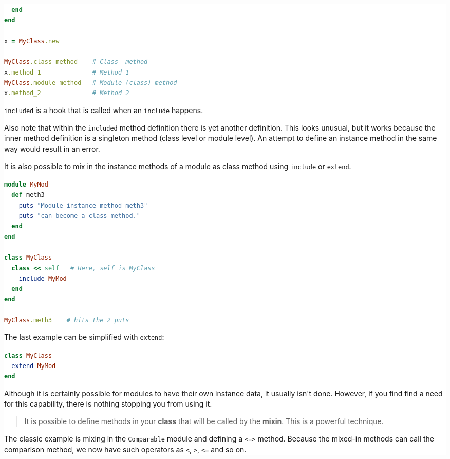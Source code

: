 ```ruby
  end
end

x = MyClass.new

MyClass.class_method    # Class  method
x.method_1              # Method 1
MyClass.module_method   # Module (class) method
x.method_2              # Method 2
```

`included` is a hook that is called when an `include` happens. 

Also note that within the `included` method definition there is yet another definition. This looks
unusual, but it works because the inner method definition is a singleton method (class level or 
module level). An attempt to define an instance method in the same way would result in an error.

It is also possible to mix in the instance methods of a module as class method using `include` or
`extend`.

```ruby
module MyMod
  def meth3
    puts "Module instance method meth3"
    puts "can become a class method."
  end
end

class MyClass   
  class << self   # Here, self is MyClass 
    include MyMod
  end
end

MyClass.meth3    # hits the 2 puts
```

The last example can be simplified with `extend`:

```ruby
class MyClass
  extend MyMod
end
```

Although it is certainly possible for modules to have their own instance data, it usually isn't
done. However, if you find find a need for this capability, there is nothing stopping you from
using it.

> It is possible to define methods in your **class** that will be called by the **mixin**. This is
> a powerful technique.

The classic example is mixing in the `Comparable` module and defining a `<=>` method. Because the
mixed-in methods can call the comparison method, we now have such operators as `<`, `>`, `<=` and so on.
